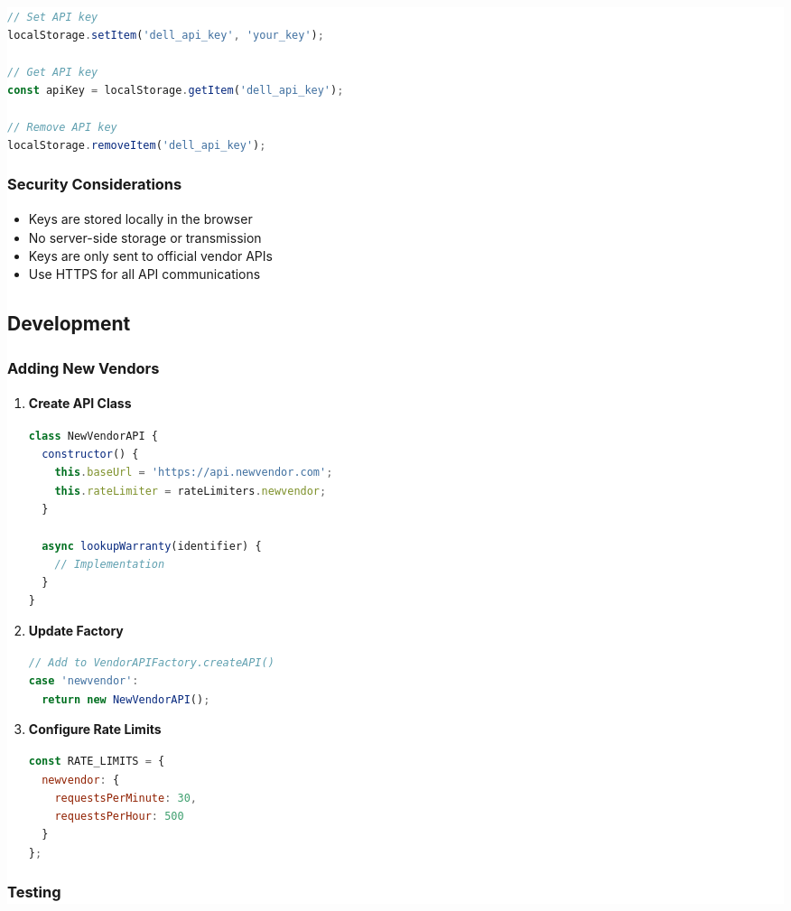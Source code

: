 ```javascript
// Set API key
localStorage.setItem('dell_api_key', 'your_key');

// Get API key
const apiKey = localStorage.getItem('dell_api_key');

// Remove API key
localStorage.removeItem('dell_api_key');
```

### Security Considerations
- Keys are stored locally in the browser
- No server-side storage or transmission
- Keys are only sent to official vendor APIs
- Use HTTPS for all API communications

## Development

### Adding New Vendors

1. **Create API Class**
   ```javascript
   class NewVendorAPI {
     constructor() {
       this.baseUrl = 'https://api.newvendor.com';
       this.rateLimiter = rateLimiters.newvendor;
     }
     
     async lookupWarranty(identifier) {
       // Implementation
     }
   }
   ```

2. **Update Factory**
   ```javascript
   // Add to VendorAPIFactory.createAPI()
   case 'newvendor':
     return new NewVendorAPI();
   ```

3. **Configure Rate Limits**
   ```javascript
   const RATE_LIMITS = {
     newvendor: {
       requestsPerMinute: 30,
       requestsPerHour: 500
     }
   };
   ```

### Testing
